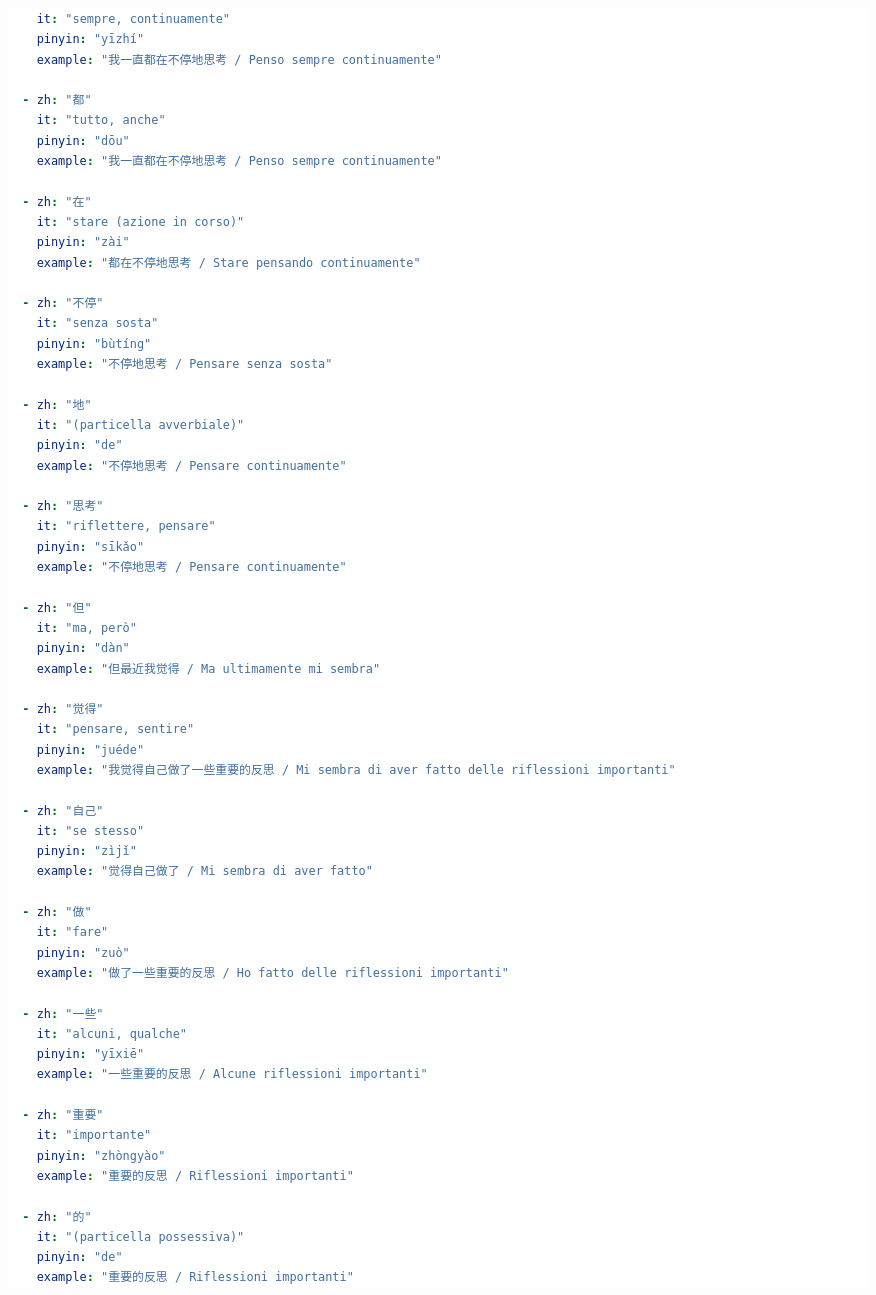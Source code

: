 ```yaml
    it: "sempre, continuamente"
    pinyin: "yīzhí"
    example: "我一直都在不停地思考 / Penso sempre continuamente"

  - zh: "都"
    it: "tutto, anche"
    pinyin: "dōu"
    example: "我一直都在不停地思考 / Penso sempre continuamente"

  - zh: "在"
    it: "stare (azione in corso)"
    pinyin: "zài"
    example: "都在不停地思考 / Stare pensando continuamente"

  - zh: "不停"
    it: "senza sosta"
    pinyin: "bùtíng"
    example: "不停地思考 / Pensare senza sosta"

  - zh: "地"
    it: "(particella avverbiale)"
    pinyin: "de"
    example: "不停地思考 / Pensare continuamente"

  - zh: "思考"
    it: "riflettere, pensare"
    pinyin: "sīkǎo"
    example: "不停地思考 / Pensare continuamente"

  - zh: "但"
    it: "ma, però"
    pinyin: "dàn"
    example: "但最近我觉得 / Ma ultimamente mi sembra"

  - zh: "觉得"
    it: "pensare, sentire"
    pinyin: "juéde"
    example: "我觉得自己做了一些重要的反思 / Mi sembra di aver fatto delle riflessioni importanti"

  - zh: "自己"
    it: "se stesso"
    pinyin: "zìjǐ"
    example: "觉得自己做了 / Mi sembra di aver fatto"

  - zh: "做"
    it: "fare"
    pinyin: "zuò"
    example: "做了一些重要的反思 / Ho fatto delle riflessioni importanti"

  - zh: "一些"
    it: "alcuni, qualche"
    pinyin: "yīxiē"
    example: "一些重要的反思 / Alcune riflessioni importanti"

  - zh: "重要"
    it: "importante"
    pinyin: "zhòngyào"
    example: "重要的反思 / Riflessioni importanti"

  - zh: "的"
    it: "(particella possessiva)"
    pinyin: "de"
    example: "重要的反思 / Riflessioni importanti"
```